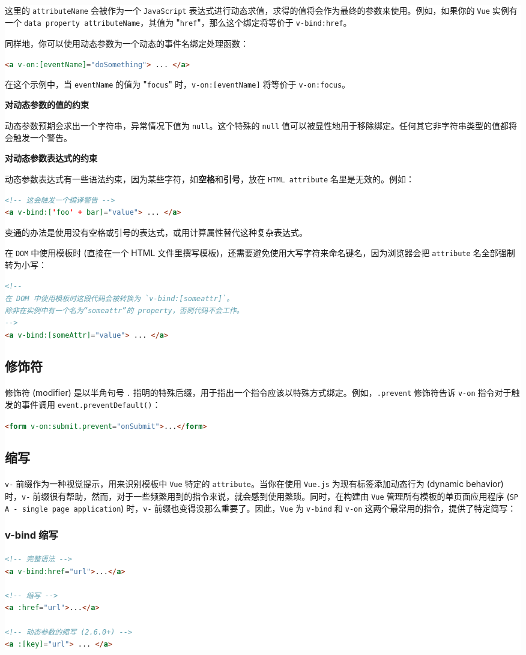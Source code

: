 这里的 `attributeName` 会被作为一个 `JavaScript` 表达式进行动态求值，求得的值将会作为最终的参数来使用。例如，如果你的 `Vue` 实例有一个 `data property attributeName`，其值为 "`href`"，那么这个绑定将等价于 `v-bind:href`。

同样地，你可以使用动态参数为一个动态的事件名绑定处理函数：

```html
<a v-on:[eventName]="doSomething"> ... </a>
```

在这个示例中，当 `eventName` 的值为 "`focus`" 时，`v-on:[eventName]` 将等价于 `v-on:focus`。

**对动态参数的值的约束**

动态参数预期会求出一个字符串，异常情况下值为 `null`。这个特殊的 `null` 值可以被显性地用于移除绑定。任何其它非字符串类型的值都将会触发一个警告。

**对动态参数表达式的约束**

动态参数表达式有一些语法约束，因为某些字符，如**空格**和**引号**，放在 `HTML attribute` 名里是无效的。例如：

```html
<!-- 这会触发一个编译警告 -->
<a v-bind:['foo' + bar]="value"> ... </a>
```

变通的办法是使用没有空格或引号的表达式，或用计算属性替代这种复杂表达式。

在 `DOM` 中使用模板时 (直接在一个 HTML 文件里撰写模板)，还需要避免使用大写字符来命名键名，因为浏览器会把 `attribute` 名全部强制转为小写：

```html
<!--
在 DOM 中使用模板时这段代码会被转换为 `v-bind:[someattr]`。
除非在实例中有一个名为“someattr”的 property，否则代码不会工作。
-->
<a v-bind:[someAttr]="value"> ... </a>
```

## 修饰符

修饰符 (modifier) 是以半角句号 `.` 指明的特殊后缀，用于指出一个指令应该以特殊方式绑定。例如，`.prevent` 修饰符告诉 `v-on` 指令对于触发的事件调用 `event.preventDefault()`：

```html
<form v-on:submit.prevent="onSubmit">...</form>
```

## 缩写

`v-` 前缀作为一种视觉提示，用来识别模板中 `Vue` 特定的 `attribute`。当你在使用 `Vue.js` 为现有标签添加动态行为 (dynamic behavior) 时，`v-` 前缀很有帮助，然而，对于一些频繁用到的指令来说，就会感到使用繁琐。同时，在构建由 `Vue` 管理所有模板的单页面应用程序 (`SPA - single page application`) 时，`v-` 前缀也变得没那么重要了。因此，`Vue` 为 `v-bind` 和 `v-on` 这两个最常用的指令，提供了特定简写：

### v-bind 缩写

```html
<!-- 完整语法 -->
<a v-bind:href="url">...</a>

<!-- 缩写 -->
<a :href="url">...</a>

<!-- 动态参数的缩写 (2.6.0+) -->
<a :[key]="url"> ... </a>
```
